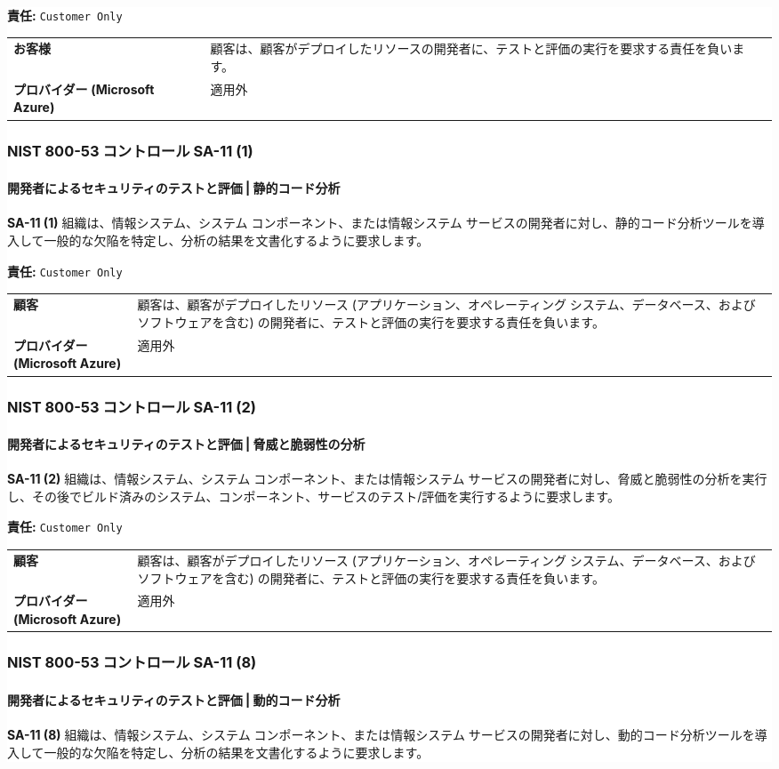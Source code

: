 **責任:** `Customer Only`

|||
|---|---|
| **お客様** | 顧客は、顧客がデプロイしたリソースの開発者に、テストと評価の実行を要求する責任を負います。 |
| **プロバイダー (Microsoft Azure)** | 適用外 |


 ### <a name="nist-800-53-control-sa-11-1"></a>NIST 800-53 コントロール SA-11 (1)

#### <a name="developer-security-testing-and-evaluation--static-code-analysis"></a>開発者によるセキュリティのテストと評価 | 静的コード分析

**SA-11 (1)** 組織は、情報システム、システム コンポーネント、または情報システム サービスの開発者に対し、静的コード分析ツールを導入して一般的な欠陥を特定し、分析の結果を文書化するように要求します。

**責任:** `Customer Only`

|||
|---|---|
| **顧客** | 顧客は、顧客がデプロイしたリソース (アプリケーション、オペレーティング システム、データベース、およびソフトウェアを含む) の開発者に、テストと評価の実行を要求する責任を負います。 |
| **プロバイダー (Microsoft Azure)** | 適用外 |


 ### <a name="nist-800-53-control-sa-11-2"></a>NIST 800-53 コントロール SA-11 (2)

#### <a name="developer-security-testing-and-evaluation--threat-and-vulnerability-analyses"></a>開発者によるセキュリティのテストと評価 | 脅威と脆弱性の分析

**SA-11 (2)** 組織は、情報システム、システム コンポーネント、または情報システム サービスの開発者に対し、脅威と脆弱性の分析を実行し、その後でビルド済みのシステム、コンポーネント、サービスのテスト/評価を実行するように要求します。

**責任:** `Customer Only`

|||
|---|---|
| **顧客** | 顧客は、顧客がデプロイしたリソース (アプリケーション、オペレーティング システム、データベース、およびソフトウェアを含む) の開発者に、テストと評価の実行を要求する責任を負います。 |
| **プロバイダー (Microsoft Azure)** | 適用外 |


 ### <a name="nist-800-53-control-sa-11-8"></a>NIST 800-53 コントロール SA-11 (8)

#### <a name="developer-security-testing-and-evaluation--dynamic-code-analysis"></a>開発者によるセキュリティのテストと評価 | 動的コード分析

**SA-11 (8)** 組織は、情報システム、システム コンポーネント、または情報システム サービスの開発者に対し、動的コード分析ツールを導入して一般的な欠陥を特定し、分析の結果を文書化するように要求します。
